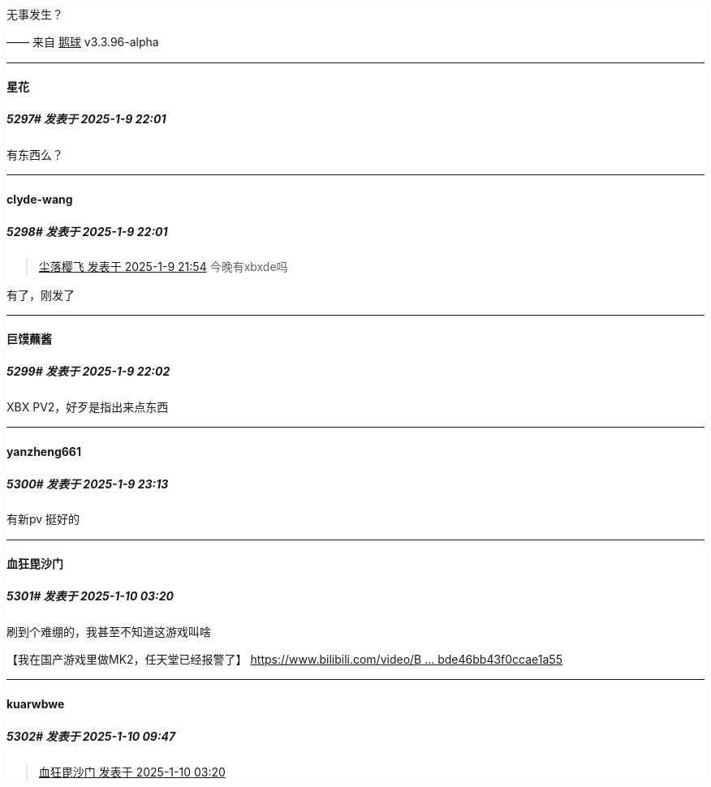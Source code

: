 无事发生？

—— 来自 [鹅球](https://www.pgyer.com/xfPejhuq) v3.3.96-alpha

*****

####  星花  
##### 5297#       发表于 2025-1-9 22:01

有东西么？

*****

####  clyde-wang  
##### 5298#       发表于 2025-1-9 22:01

<blockquote><a href="httphttps://bbs.saraba1st.com/2b/forum.php?mod=redirect&amp;goto=findpost&amp;pid=67140519&amp;ptid=2166145" target="_blank">尘落樱飞 发表于 2025-1-9 21:54</a>
今晚有xbxde吗</blockquote>
有了，刚发了

*****

####  巨馍蘸酱  
##### 5299#       发表于 2025-1-9 22:02

XBX PV2，好歹是指出来点东西


*****

####  yanzheng661  
##### 5300#       发表于 2025-1-9 23:13

有新pv 挺好的


*****

####  血狂毘沙门  
##### 5301#       发表于 2025-1-10 03:20

刷到个难绷的，我甚至不知道这游戏叫啥

【我在国产游戏里做MK2，任天堂已经报警了】 [https://www.bilibili.com/video/B ... bde46bb43f0ccae1a55](https://www.bilibili.com/video/BV1ovrzY2EL7/?share_source=copy_web&amp;vd_source=27a084143054dbde46bb43f0ccae1a55)


*****

####  kuarwbwe  
##### 5302#       发表于 2025-1-10 09:47

<blockquote><a href="httphttps://bbs.saraba1st.com/2b/forum.php?mod=redirect&amp;goto=findpost&amp;pid=67142838&amp;ptid=2166145" target="_blank">血狂毘沙门 发表于 2025-1-10 03:20</a>
